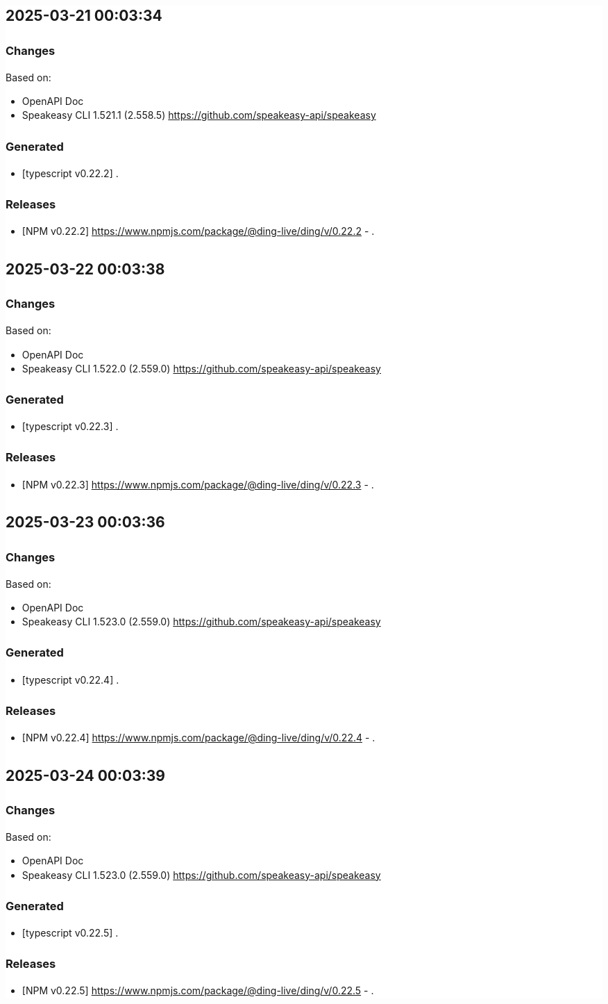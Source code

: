 ## 2025-03-21 00:03:34
### Changes
Based on:
- OpenAPI Doc  
- Speakeasy CLI 1.521.1 (2.558.5) https://github.com/speakeasy-api/speakeasy
### Generated
- [typescript v0.22.2] .
### Releases
- [NPM v0.22.2] https://www.npmjs.com/package/@ding-live/ding/v/0.22.2 - .

## 2025-03-22 00:03:38
### Changes
Based on:
- OpenAPI Doc  
- Speakeasy CLI 1.522.0 (2.559.0) https://github.com/speakeasy-api/speakeasy
### Generated
- [typescript v0.22.3] .
### Releases
- [NPM v0.22.3] https://www.npmjs.com/package/@ding-live/ding/v/0.22.3 - .

## 2025-03-23 00:03:36
### Changes
Based on:
- OpenAPI Doc  
- Speakeasy CLI 1.523.0 (2.559.0) https://github.com/speakeasy-api/speakeasy
### Generated
- [typescript v0.22.4] .
### Releases
- [NPM v0.22.4] https://www.npmjs.com/package/@ding-live/ding/v/0.22.4 - .

## 2025-03-24 00:03:39
### Changes
Based on:
- OpenAPI Doc  
- Speakeasy CLI 1.523.0 (2.559.0) https://github.com/speakeasy-api/speakeasy
### Generated
- [typescript v0.22.5] .
### Releases
- [NPM v0.22.5] https://www.npmjs.com/package/@ding-live/ding/v/0.22.5 - .
